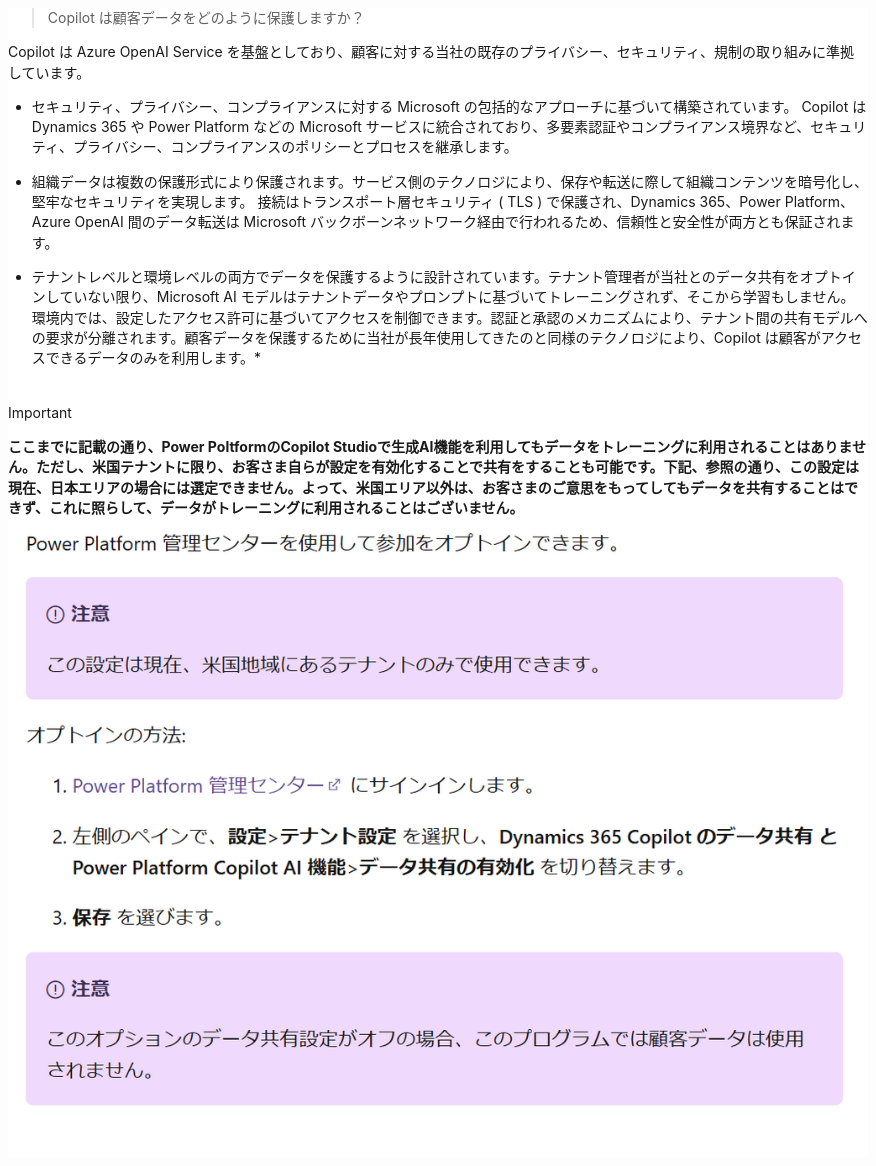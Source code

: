 >Copilot は顧客データをどのように保護しますか？

Copilot は Azure OpenAI Service を基盤としており、顧客に対する当社の既存のプライバシー、セキュリティ、規制の取り組みに準拠しています。
<br>
- セキュリティ、プライバシー、コンプライアンスに対する Microsoft の包括的なアプローチに基づいて構築されています。 Copilot は Dynamics 365 や Power Platform などの Microsoft サービスに統合されており、多要素認証やコンプライアンス境界など、セキュリティ、プライバシー、コンプライアンスのポリシーとプロセスを継承します。
  
- 組織データは複数の保護形式により保護されます。サービス側のテクノロジにより、保存や転送に際して組織コンテンツを暗号化し、堅牢なセキュリティを実現します。 接続はトランスポート層セキュリティ ( TLS ) で保護され、Dynamics 365、Power Platform、Azure OpenAI 間のデータ転送は Microsoft バックボーンネットワーク経由で行われるため、信頼性と安全性が両方とも保証されます。
  
- テナントレベルと環境レベルの両方でデータを保護するように設計されています。テナント管理者が当社とのデータ共有をオプトインしていない限り、Microsoft AI モデルはテナントデータやプロンプトに基づいてトレーニングされず、そこから学習もしません。 環境内では、設定したアクセス許可に基づいてアクセスを制御できます。認証と承認のメカニズムにより、テナント間の共有モデルへの要求が分離されます。顧客データを保護するために当社が長年使用してきたのと同様のテクノロジにより、Copilot は顧客がアクセスできるデータのみを利用します。*
<br><br>

> [!IMPORTANT]
**ここまでに記載の通り、Power PoltformのCopilot Studioで生成AI機能を利用してもデータをトレーニングに利用されることはありません。ただし、米国テナントに限り、お客さま自らが設定を有効化することで共有をすることも可能です。下記、参照の通り、この設定は現在、日本エリアの場合には選定できません。よって、米国エリア以外は、お客さまのご意思をもってしてもデータを共有することはできず、これに照らして、データがトレーニングに利用されることはございません。**
![alt text](image-3.png)

<br>
